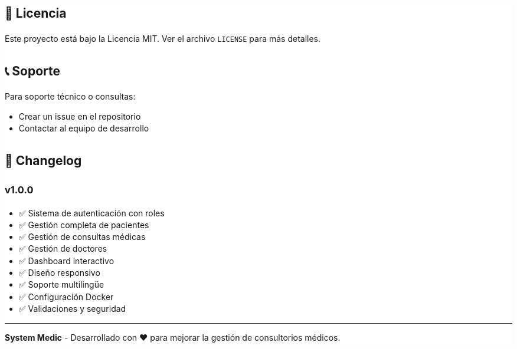## 📄 Licencia

Este proyecto está bajo la Licencia MIT. Ver el archivo `LICENSE` para más detalles.

## 📞 Soporte

Para soporte técnico o consultas:
- Crear un issue en el repositorio
- Contactar al equipo de desarrollo

## 🔄 Changelog

### v1.0.0
- ✅ Sistema de autenticación con roles
- ✅ Gestión completa de pacientes
- ✅ Gestión de consultas médicas
- ✅ Gestión de doctores
- ✅ Dashboard interactivo
- ✅ Diseño responsivo
- ✅ Soporte multilingüe
- ✅ Configuración Docker
- ✅ Validaciones y seguridad

---

**System Medic** - Desarrollado con ❤️ para mejorar la gestión de consultorios médicos.
